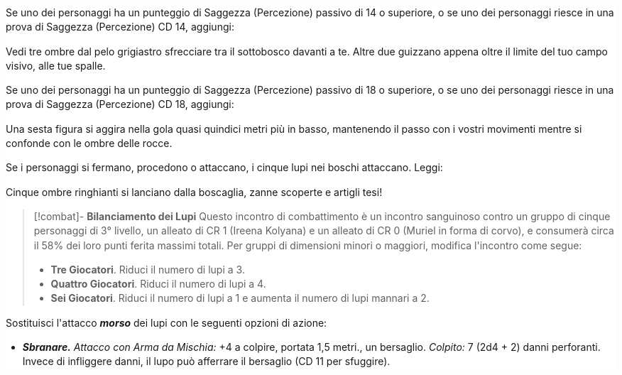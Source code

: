Se uno dei personaggi ha un punteggio di Saggezza (Percezione) passivo di 14 o superiore, o se uno dei personaggi riesce in una prova di Saggezza (Percezione) CD 14, aggiungi:

<div class="description">
<p>Vedi tre ombre dal pelo grigiastro sfrecciare tra il sottobosco davanti a te. Altre due guizzano appena oltre il limite del tuo campo visivo, alle tue spalle.</p>
</div>

Se uno dei personaggi ha un punteggio di Saggezza (Percezione) passivo di 18 o superiore, o se uno dei personaggi riesce in una prova di Saggezza (Percezione) CD 18, aggiungi:

<div class="description">
<p>Una sesta figura si aggira nella gola quasi quindici metri più in basso, mantenendo il passo con i vostri movimenti mentre si confonde con le ombre delle rocce.</p>
</div>

Se i personaggi si fermano, procedono o attaccano, i cinque lupi nei boschi attaccano. Leggi:

<div class="description">
<p>Cinque ombre ringhianti si lanciano dalla boscaglia, zanne scoperte e artigli tesi!</p>
</div>
  
> [!combat]- **Bilanciamento dei Lupi** 
> Questo incontro di combattimento è un incontro sanguinoso contro un gruppo di cinque personaggi di 3° livello, un alleato di CR 1 (Ireena Kolyana) e un alleato di CR 0 (Muriel in forma di corvo), e consumerà circa il 58% dei loro punti ferita massimi totali. Per gruppi di dimensioni minori o maggiori, modifica l'incontro come segue: 
> * **Tre Giocatori**. Riduci il numero di lupi a 3. 
> * **Quattro Giocatori**. Riduci il numero di lupi a 4. 
> * **Sei Giocatori**. Riduci il numero di lupi a 1 e aumenta il numero di lupi mannari a 2.

Sostituisci l'attacco ***morso*** dei lupi con le seguenti opzioni di azione:

* ***Sbranare.*** *Attacco con Arma da Mischia:* +4 a colpire, portata 1,5 metri., un bersaglio. *Colpito:* 7 (2d4 + 2) danni perforanti. Invece di infliggere danni, il lupo può afferrare il bersaglio (CD 11 per sfuggire).
